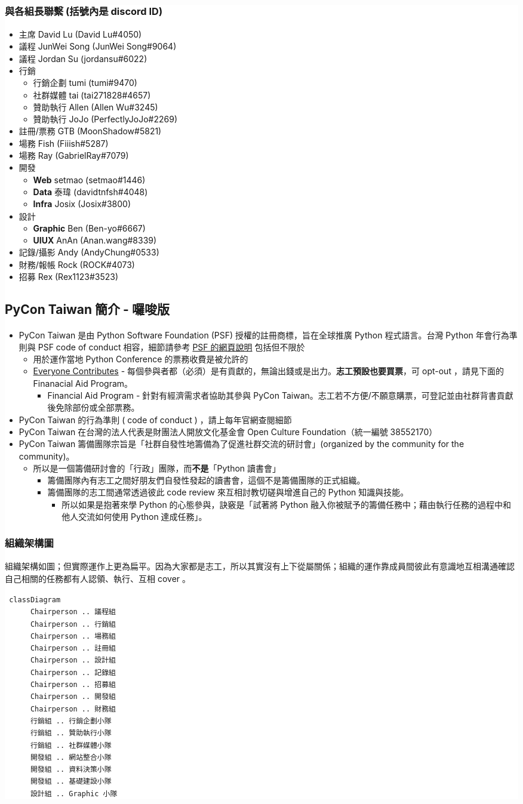 
### 與各組長聯繫 (括號內是 discord ID)

- 主席 David Lu (David Lu#4050)
- 議程 JunWei Song (JunWei Song#9064)
- 議程 Jordan Su (jordansu#6022) 
- 行銷
    - 行銷企劃 tumi (tumi#9470) 
    - 社群媒體 tai (tai271828#4657)
    - 贊助執行 Allen (Allen Wu#3245)
    - 贊助執行 JoJo (PerfectlyJoJo#2269)
- 註冊/票務 GTB (MoonShadow#5821)
- 場務  Fish (Fiiish#5287)
- 場務  Ray (GabrielRay#7079)
- 開發
    - **Web** setmao (setmao#1446)
    - **Data** 泰瑋 (davidtnfsh#4048)
    - **Infra** Josix (Josix#3800)
- 設計 
    - **Graphic** Ben (Ben-yo#6667)
    - **UIUX** AnAn (Anan.wang#8339)
- 記錄/攝影 Andy (AndyChung#0533)
- 財務/報帳 Rock (ROCK#4073)
- 招募 Rex (Rex1123#3523)



## PyCon Taiwan 簡介 - 囉唆版

- PyCon Taiwan 是由 Python Software Foundation (PSF) 授權的註冊商標，旨在全球推廣 Python 程式語言。台灣 Python 年會行為準則與 PSF code of conduct 相容，細節請參考 [PSF 的網頁說明](https://www.python.org/psf/trademarks/pycon/) 包括但不限於
    - 用於運作當地 Python Conference 的票務收費是被允許的
    - [Everyone Contributes](https://pyfound.blogspot.com/2017/10/psfs-october-board-meeting.html) - 每個參與者都（必須）是有貢獻的，無論出錢或是出力。**志工預設也要買票**，可 opt-out ，請見下面的 Finanacial Aid Program。
        - Financial Aid Program - 針對有經濟需求者協助其參與 PyCon Taiwan。志工若不方便/不願意購票，可登記並由社群背書貢獻後免除部份或全部票務。
- PyCon Taiwan 的行為準則 ( code of conduct ) ，請上每年官網查閱細節
- PyCon Taiwan 在台灣的法人代表是財團法人開放文化基金會 Open Culture Foundation（統一編號 38552170）
- PyCon Taiwan 籌備團隊宗旨是「社群自發性地籌備為了促進社群交流的研討會」(organized by the community for the community)。
    - 所以是一個籌備研討會的「行政」團隊，而**不是**「Python 讀書會」
        - 籌備團隊內有志工之間好朋友們自發性發起的讀書會，這個不是籌備團隊的正式組織。
        - 籌備團隊的志工間通常透過彼此 code review 來互相討教切磋與增進自己的 Python 知識與技能。
            - 所以如果是抱著來學 Python 的心態參與，訣竅是「試著將 Python 融入你被賦予的籌備任務中；藉由執行任務的過程中和他人交流如何使用 Python 達成任務」。


### 組織架構圖

組織架構如圖；但實際運作上更為扁平。因為大家都是志工，所以其實沒有上下從屬關係；組織的運作靠成員間彼此有意識地互相溝通確認自己相關的任務都有人認領、執行、互相 cover 。

```mermaid
 classDiagram
      Chairperson .. 議程組
      Chairperson .. 行銷組
      Chairperson .. 場務組
      Chairperson .. 註冊組
      Chairperson .. 設計組
      Chairperson .. 記錄組
      Chairperson .. 招募組
      Chairperson .. 開發組
      Chairperson .. 財務組
      行銷組 .. 行銷企劃小隊
      行銷組 .. 贊助執行小隊
      行銷組 .. 社群媒體小隊
      開發組 .. 網站整合小隊
      開發組 .. 資料決策小隊
      開發組 .. 基礎建設小隊
      設計組 .. Graphic 小隊
```
